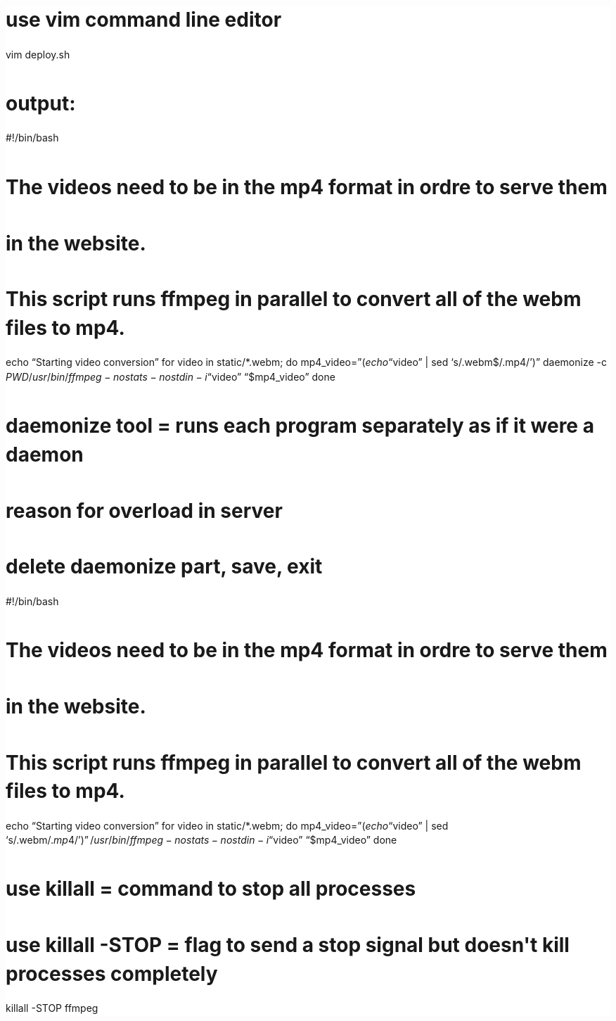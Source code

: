 # use vim command line editor
vim deploy.sh
# output:

#!/bin/bash
# The videos need to be in the mp4 format in ordre to serve them
# in the website.
#
# This script runs ffmpeg in parallel to convert all of the webm files to mp4.
echo “Starting video conversion”
for video in static/*.webm; do
	mp4_video=”$(echo “$video” | sed ‘s/\.webm$/.mp4/’)”
	daemonize -c $PWD /usr/bin/ffmpeg -nostats -nostdin -i “$video” “$mp4_video”
done

# daemonize tool = runs each program separately as if it were a daemon
# reason for overload in server
# delete daemonize part, save, exit
#!/bin/bash
# The videos need to be in the mp4 format in ordre to serve them
# in the website.
#
# This script runs ffmpeg in parallel to convert all of the webm files to mp4.
echo “Starting video conversion”
for video in static/*.webm; do
	mp4_video=”$(echo “$video” | sed ‘s/\.webm$/.mp4/’)”
	/usr/bin/ffmpeg -nostats -nostdin -i “$video” “$mp4_video”
done

# use killall = command to stop all processes
# use killall -STOP = flag to send a stop signal but doesn't kill processes completely
killall -STOP ffmpeg

